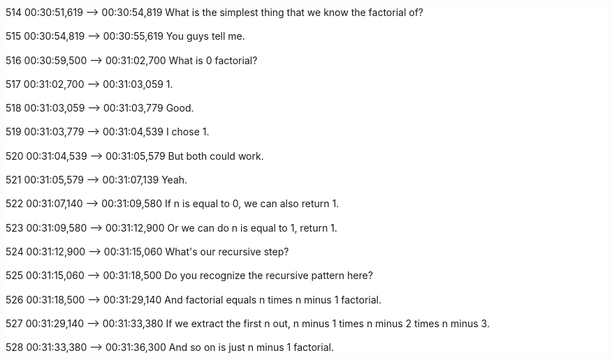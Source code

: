 514
00:30:51,619 --> 00:30:54,819
What is the simplest thing that we know the factorial of?

515
00:30:54,819 --> 00:30:55,619
You guys tell me.

516
00:30:59,500 --> 00:31:02,700
What is 0 factorial?

517
00:31:02,700 --> 00:31:03,059
1.

518
00:31:03,059 --> 00:31:03,779
Good.

519
00:31:03,779 --> 00:31:04,539
I chose 1.

520
00:31:04,539 --> 00:31:05,579
But both could work.

521
00:31:05,579 --> 00:31:07,139
Yeah.

522
00:31:07,140 --> 00:31:09,580
If n is equal to 0, we can also return 1.

523
00:31:09,580 --> 00:31:12,900
Or we can do n is equal to 1, return 1.

524
00:31:12,900 --> 00:31:15,060
What's our recursive step?

525
00:31:15,060 --> 00:31:18,500
Do you recognize the recursive pattern here?

526
00:31:18,500 --> 00:31:29,140
And factorial equals n times n minus 1 factorial.

527
00:31:29,140 --> 00:31:33,380
If we extract the first n out, n minus 1 times n minus 2 times n minus 3.

528
00:31:33,380 --> 00:31:36,300
And so on is just n minus 1 factorial.
